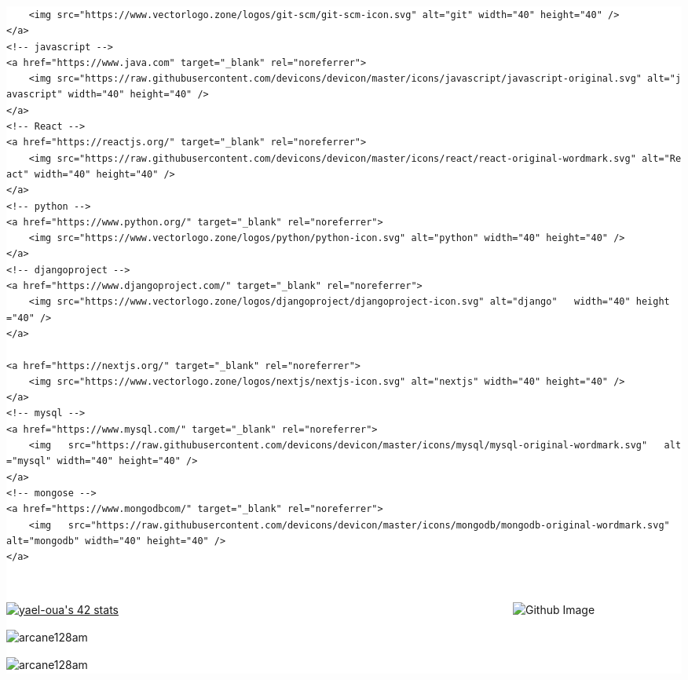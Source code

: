         <img src="https://www.vectorlogo.zone/logos/git-scm/git-scm-icon.svg" alt="git" width="40" height="40" />
    </a>
    <!-- javascript -->
    <a href="https://www.java.com" target="_blank" rel="noreferrer">
        <img src="https://raw.githubusercontent.com/devicons/devicon/master/icons/javascript/javascript-original.svg" alt="javascript" width="40" height="40" /> 
    </a>
    <!-- React -->
    <a href="https://reactjs.org/" target="_blank" rel="noreferrer">
        <img src="https://raw.githubusercontent.com/devicons/devicon/master/icons/react/react-original-wordmark.svg" alt="React" width="40" height="40" />
    </a>
    <!-- python -->
    <a href="https://www.python.org/" target="_blank" rel="noreferrer"> 
        <img src="https://www.vectorlogo.zone/logos/python/python-icon.svg" alt="python" width="40" height="40" />
    </a>
    <!-- djangoproject -->
    <a href="https://www.djangoproject.com/" target="_blank" rel="noreferrer">
        <img src="https://www.vectorlogo.zone/logos/djangoproject/djangoproject-icon.svg" alt="django"   width="40" height="40" /> 
    </a> 

    <a href="https://nextjs.org/" target="_blank" rel="noreferrer"> 
        <img src="https://www.vectorlogo.zone/logos/nextjs/nextjs-icon.svg" alt="nextjs" width="40" height="40" />
    </a>
    <!-- mysql -->
    <a href="https://www.mysql.com/" target="_blank" rel="noreferrer"> 
        <img   src="https://raw.githubusercontent.com/devicons/devicon/master/icons/mysql/mysql-original-wordmark.svg"   alt="mysql" width="40" height="40" /> 
    </a> 
    <!-- mongose -->
    <a href="https://www.mongodbcom/" target="_blank" rel="noreferrer"> 
        <img   src="https://raw.githubusercontent.com/devicons/devicon/master/icons/mongodb/mongodb-original-wordmark.svg"   alt="mongodb" width="40" height="40" /> 
    </a> 
</p>
<br>

<a href="https://github.com/oakoudad/badge42"><img src="https://badge.mediaplus.ma/black/yael-oua" alt="yael-oua's 42 stats" /></a>
<img width="25%" align="right" alt="Github Image" src="https://raw.githubusercontent.com/arcane128/arcane128/main/hello/klad_753.gif" />


<p>
 <p><img align="center"
        src="https://github-readme-stats.vercel.app/api/top-langs?username=arcane128&show_icons=true&locale=en&layout=compact&theme=material-palenight"
        alt="arcane128am" /></p>

<p><img align="center"
        src="https://github-readme-stats.vercel.app/api?username=arcane128&show_icons=true&locale=en&theme=material-palenight"
        alt="arcane128am" /></p>
